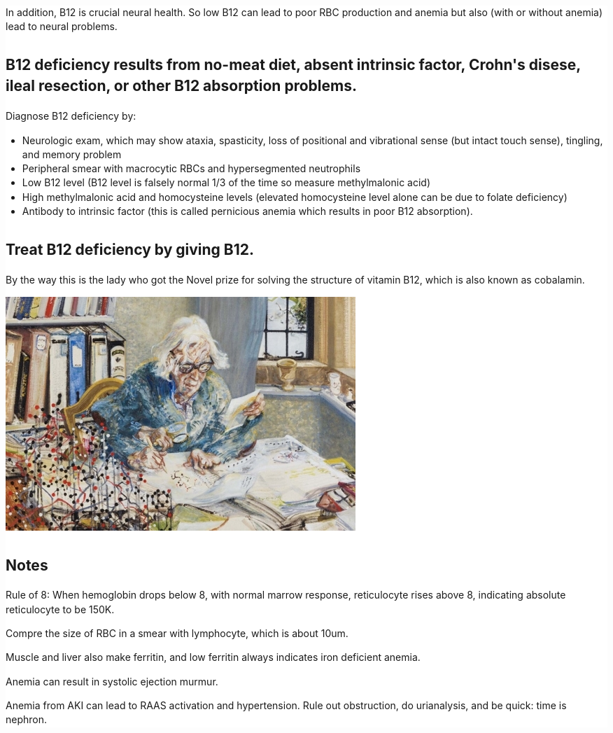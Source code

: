 In addition, B12 is crucial neural health.
So low B12 can lead to poor RBC production and anemia but also (with or without anemia) lead to neural problems.

## B12 deficiency results from no-meat diet, absent intrinsic factor, Crohn's disese, ileal resection, or other B12 absorption problems.

Diagnose B12 deficiency by:

- Neurologic exam, which may show ataxia, spasticity, loss of positional and vibrational sense (but intact touch sense), tingling, and memory problem
- Peripheral smear with macrocytic RBCs and hypersegmented neutrophils
- Low B12 level (B12 level is falsely normal 1/3 of the time so measure methylmalonic acid)
- High methylmalonic acid and homocysteine levels (elevated homocysteine level alone can be due to folate deficiency)
- Antibody to intrinsic factor (this is called pernicious anemia which results in poor B12 absorption).

## Treat B12 deficiency by giving B12.

By the way this is the lady who got the Novel prize for solving the structure of vitamin B12, which is also known as cobalamin.

![](image/b12lady.jpeg)

## Notes

Rule of 8:
When hemoglobin drops below 8, with normal marrow response, reticulocyte rises above 8, indicating absolute reticulocyte to be 150K.

Compre the size of RBC in a smear with lymphocyte, which is about 10um.

Muscle and liver also make ferritin, and low ferritin always indicates iron deficient anemia.

Anemia can result in systolic ejection murmur.

Anemia from AKI can lead to RAAS activation and hypertension.
Rule out obstruction, do urianalysis, and be quick: time is nephron.
